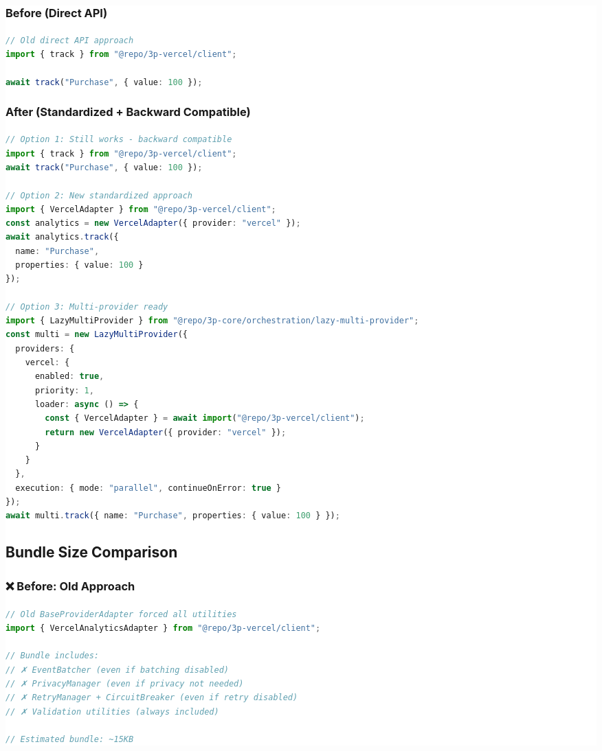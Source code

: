 ### Before (Direct API)

```typescript
// Old direct API approach
import { track } from "@repo/3p-vercel/client";

await track("Purchase", { value: 100 });
```

### After (Standardized + Backward Compatible)

```typescript
// Option 1: Still works - backward compatible
import { track } from "@repo/3p-vercel/client";
await track("Purchase", { value: 100 });

// Option 2: New standardized approach
import { VercelAdapter } from "@repo/3p-vercel/client";
const analytics = new VercelAdapter({ provider: "vercel" });
await analytics.track({
  name: "Purchase",
  properties: { value: 100 }
});

// Option 3: Multi-provider ready
import { LazyMultiProvider } from "@repo/3p-core/orchestration/lazy-multi-provider";
const multi = new LazyMultiProvider({
  providers: {
    vercel: {
      enabled: true,
      priority: 1,
      loader: async () => {
        const { VercelAdapter } = await import("@repo/3p-vercel/client");
        return new VercelAdapter({ provider: "vercel" });
      }
    }
  },
  execution: { mode: "parallel", continueOnError: true }
});
await multi.track({ name: "Purchase", properties: { value: 100 } });
```

## Bundle Size Comparison

### ❌ Before: Old Approach

```typescript
// Old BaseProviderAdapter forced all utilities
import { VercelAnalyticsAdapter } from "@repo/3p-vercel/client";

// Bundle includes:
// ✗ EventBatcher (even if batching disabled)
// ✗ PrivacyManager (even if privacy not needed)
// ✗ RetryManager + CircuitBreaker (even if retry disabled)
// ✗ Validation utilities (always included)

// Estimated bundle: ~15KB
```
